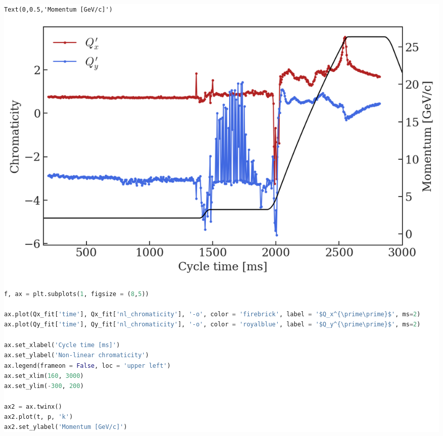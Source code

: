 

    Text(0,0.5,'Momentum [GeV/c]')




![png](BCMS_chromaticity_measurement_files/BCMS_chromaticity_measurement_18_1.png)



```python
f, ax = plt.subplots(1, figsize = (8,5))

ax.plot(Qx_fit['time'], Qx_fit['nl_chromaticity'], '-o', color = 'firebrick', label = '$Q_x^{\prime\prime}$', ms=2)
ax.plot(Qy_fit['time'], Qy_fit['nl_chromaticity'], '-o', color = 'royalblue', label = '$Q_y^{\prime\prime}$', ms=2)

ax.set_xlabel('Cycle time [ms]')
ax.set_ylabel('Non-linear chromaticity')
ax.legend(frameon = False, loc = 'upper left')
ax.set_xlim(160, 3000)
ax.set_ylim(-300, 200)

ax2 = ax.twinx()
ax2.plot(t, p, 'k')
ax2.set_ylabel('Momentum [GeV/c]')
```
